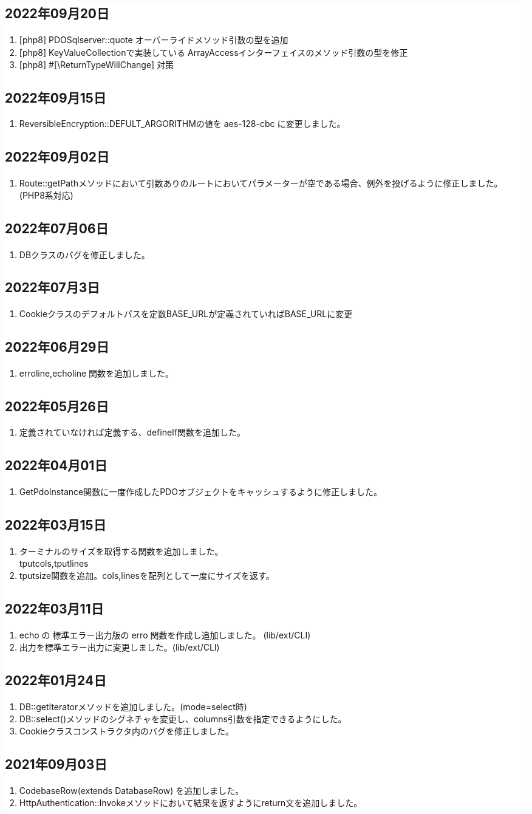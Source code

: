 ## 2022年09月20日
1. [php8] PDOSqlserver::quote オーバーライドメソッド引数の型を追加
2. [php8] KeyValueCollectionで実装している ArrayAccessインターフェイスのメソッド引数の型を修正
3. [php8] #[\ReturnTypeWillChange] 対策

## 2022年09月15日
1. ReversibleEncryption::DEFULT_ARGORITHMの値を aes-128-cbc に変更しました。

## 2022年09月02日
1. Route::getPathメソッドにおいて引数ありのルートにおいてパラメーターが空である場合、例外を投げるように修正しました。(PHP8系対応)

## 2022年07月06日
1. DBクラスのバグを修正しました。

## 2022年07月3日
1. Cookieクラスのデフォルトパスを定数BASE_URLが定義されていればBASE_URLに変更

## 2022年06月29日
1. erroline,echoline 関数を追加しました。

## 2022年05月26日
1. 定義されていなければ定義する、defineIf関数を追加した。

## 2022年04月01日
1. GetPdoInstance関数に一度作成したPDOオブジェクトをキャッシュするように修正しました。

## 2022年03月15日
1. ターミナルのサイズを取得する関数を追加しました。  
   tputcols,tputlines
2. tputsize関数を追加。cols,linesを配列として一度にサイズを返す。

## 2022年03月11日
1. echo の 標準エラー出力版の erro 関数を作成し追加しました。 (lib/ext/CLI)
2. 出力を標準エラー出力に変更しました。(lib/ext/CLI)

## 2022年01月24日
1. DB::getIteratorメソッドを追加しました。(mode=select時)
2. DB::select()メソッドのシグネチャを変更し、columns引数を指定できるようにした。
3. Cookieクラスコンストラクタ内のバグを修正しました。

## 2021年09月03日
1. CodebaseRow(extends DatabaseRow) を追加しました。
2. HttpAuthentication::Invokeメソッドにおいて結果を返すようにreturn文を追加しました。
